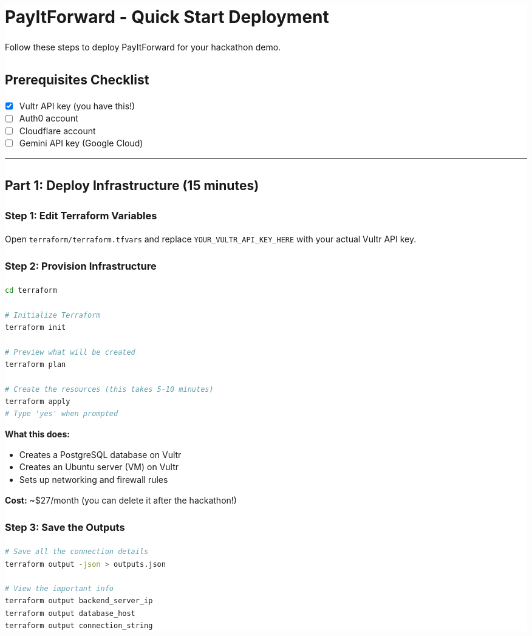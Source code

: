 # PayItForward - Quick Start Deployment

Follow these steps to deploy PayItForward for your hackathon demo.

## Prerequisites Checklist

- [x] Vultr API key (you have this!)
- [ ] Auth0 account
- [ ] Cloudflare account
- [ ] Gemini API key (Google Cloud)

---

## Part 1: Deploy Infrastructure (15 minutes)

### Step 1: Edit Terraform Variables

Open `terraform/terraform.tfvars` and replace `YOUR_VULTR_API_KEY_HERE` with your actual Vultr API key.

### Step 2: Provision Infrastructure

```bash
cd terraform

# Initialize Terraform
terraform init

# Preview what will be created
terraform plan

# Create the resources (this takes 5-10 minutes)
terraform apply
# Type 'yes' when prompted
```

**What this does:**
- Creates a PostgreSQL database on Vultr
- Creates an Ubuntu server (VM) on Vultr
- Sets up networking and firewall rules

**Cost:** ~$27/month (you can delete it after the hackathon!)

### Step 3: Save the Outputs

```bash
# Save all the connection details
terraform output -json > outputs.json

# View the important info
terraform output backend_server_ip
terraform output database_host
terraform output connection_string
```
